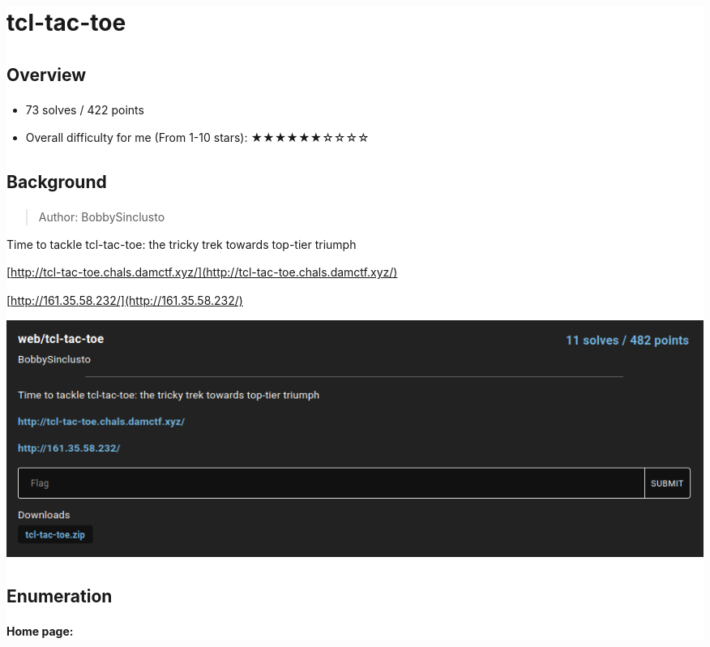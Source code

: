 # tcl-tac-toe

## Overview

- 73 solves / 422 points

- Overall difficulty for me (From 1-10 stars): ★★★★★★☆☆☆☆

## Background

> Author: BobbySinclusto

Time to tackle tcl-tac-toe: the tricky trek towards top-tier triumph

[http://tcl-tac-toe.chals.damctf.xyz/](http://tcl-tac-toe.chals.damctf.xyz/)

[http://161.35.58.232/](http://161.35.58.232/)

![](https://github.com/siunam321/CTF-Writeups/blob/main/DamCTF-2023/images/Pasted%20image%2020230408113705.png)

## Enumeration

**Home page:**
